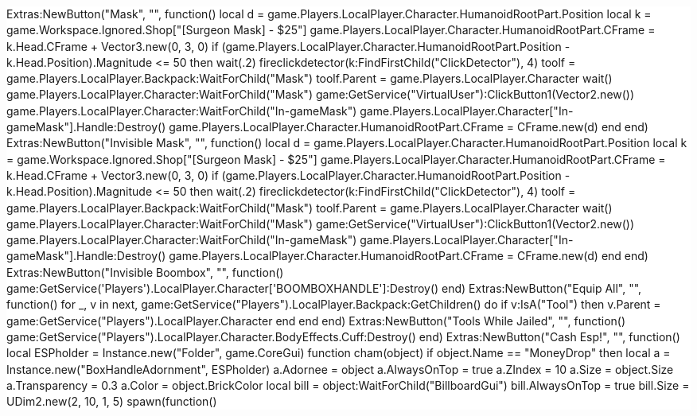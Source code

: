 Extras:NewButton("Mask", "", function()
local d = game.Players.LocalPlayer.Character.HumanoidRootPart.Position
	local k = game.Workspace.Ignored.Shop["[Surgeon Mask] - $25"]
	game.Players.LocalPlayer.Character.HumanoidRootPart.CFrame = k.Head.CFrame + Vector3.new(0, 3, 0)
	if (game.Players.LocalPlayer.Character.HumanoidRootPart.Position - k.Head.Position).Magnitude <= 50 then
		wait(.2)
		fireclickdetector(k:FindFirstChild("ClickDetector"), 4)
		toolf = game.Players.LocalPlayer.Backpack:WaitForChild("Mask")
		toolf.Parent = game.Players.LocalPlayer.Character
		wait()
		game.Players.LocalPlayer.Character:WaitForChild("Mask")
		game:GetService("VirtualUser"):ClickButton1(Vector2.new())
		game.Players.LocalPlayer.Character:WaitForChild("In-gameMask")
		game.Players.LocalPlayer.Character["In-gameMask"].Handle:Destroy()
		game.Players.LocalPlayer.Character.HumanoidRootPart.CFrame = CFrame.new(d)
	end
end)
Extras:NewButton("Invisible Mask", "", function()
local d = game.Players.LocalPlayer.Character.HumanoidRootPart.Position
	local k = game.Workspace.Ignored.Shop["[Surgeon Mask] - $25"]
	game.Players.LocalPlayer.Character.HumanoidRootPart.CFrame = k.Head.CFrame + Vector3.new(0, 3, 0)
	if (game.Players.LocalPlayer.Character.HumanoidRootPart.Position - k.Head.Position).Magnitude <= 50 then
		wait(.2)
		fireclickdetector(k:FindFirstChild("ClickDetector"), 4)
		toolf = game.Players.LocalPlayer.Backpack:WaitForChild("Mask")
		toolf.Parent = game.Players.LocalPlayer.Character
		wait()
		game.Players.LocalPlayer.Character:WaitForChild("Mask")
		game:GetService("VirtualUser"):ClickButton1(Vector2.new())
		game.Players.LocalPlayer.Character:WaitForChild("In-gameMask")
		game.Players.LocalPlayer.Character["In-gameMask"].Handle:Destroy()
		game.Players.LocalPlayer.Character.HumanoidRootPart.CFrame = CFrame.new(d)
	end
end)
Extras:NewButton("Invisible Boombox", "", function()
game:GetService('Players').LocalPlayer.Character['BOOMBOXHANDLE']:Destroy() 
end)
Extras:NewButton("Equip All", "", function()
for _, v in next, game:GetService("Players").LocalPlayer.Backpack:GetChildren() do
		if v:IsA("Tool") then
			v.Parent = game:GetService("Players").LocalPlayer.Character
		end
	end
end)
Extras:NewButton("Tools While Jailed", "", function()
game:GetService("Players").LocalPlayer.Character.BodyEffects.Cuff:Destroy()
end)
Extras:NewButton("Cash Esp!", "", function()
local ESPholder = Instance.new("Folder", game.CoreGui)
	function cham(object)
		if object.Name == "MoneyDrop" then
			local a = Instance.new("BoxHandleAdornment", ESPholder)
			a.Adornee = object
			a.AlwaysOnTop = true
			a.ZIndex = 10
			a.Size = object.Size
			a.Transparency = 0.3
			a.Color = object.BrickColor
			local bill = object:WaitForChild("BillboardGui")
			bill.AlwaysOnTop = true
			bill.Size = UDim2.new(2, 10, 1, 5)
			spawn(function()